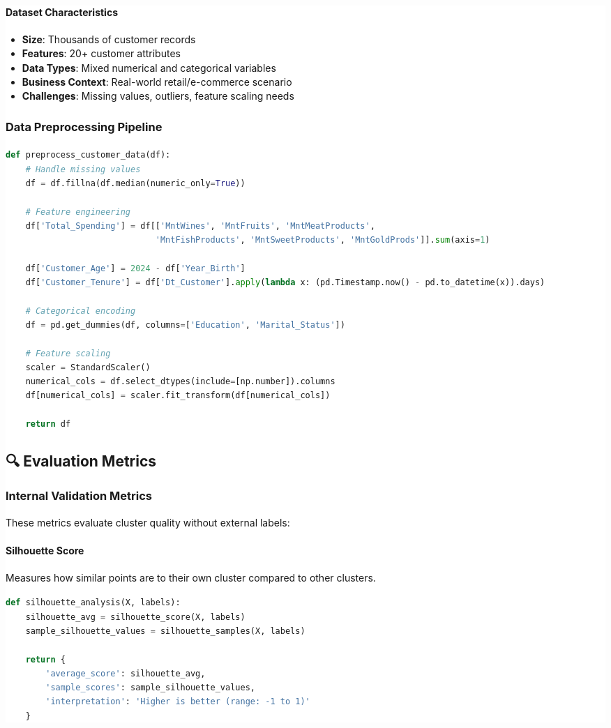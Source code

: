 #### Dataset Characteristics
- **Size**: Thousands of customer records
- **Features**: 20+ customer attributes
- **Data Types**: Mixed numerical and categorical variables
- **Business Context**: Real-world retail/e-commerce scenario
- **Challenges**: Missing values, outliers, feature scaling needs

### Data Preprocessing Pipeline
```python
def preprocess_customer_data(df):
    # Handle missing values
    df = df.fillna(df.median(numeric_only=True))
    
    # Feature engineering
    df['Total_Spending'] = df[['MntWines', 'MntFruits', 'MntMeatProducts', 
                              'MntFishProducts', 'MntSweetProducts', 'MntGoldProds']].sum(axis=1)
    
    df['Customer_Age'] = 2024 - df['Year_Birth']
    df['Customer_Tenure'] = df['Dt_Customer'].apply(lambda x: (pd.Timestamp.now() - pd.to_datetime(x)).days)
    
    # Categorical encoding
    df = pd.get_dummies(df, columns=['Education', 'Marital_Status'])
    
    # Feature scaling
    scaler = StandardScaler()
    numerical_cols = df.select_dtypes(include=[np.number]).columns
    df[numerical_cols] = scaler.fit_transform(df[numerical_cols])
    
    return df
```

## 🔍 Evaluation Metrics

### Internal Validation Metrics
These metrics evaluate cluster quality without external labels:

#### Silhouette Score
Measures how similar points are to their own cluster compared to other clusters.
```python
def silhouette_analysis(X, labels):
    silhouette_avg = silhouette_score(X, labels)
    sample_silhouette_values = silhouette_samples(X, labels)
    
    return {
        'average_score': silhouette_avg,
        'sample_scores': sample_silhouette_values,
        'interpretation': 'Higher is better (range: -1 to 1)'
    }
```
